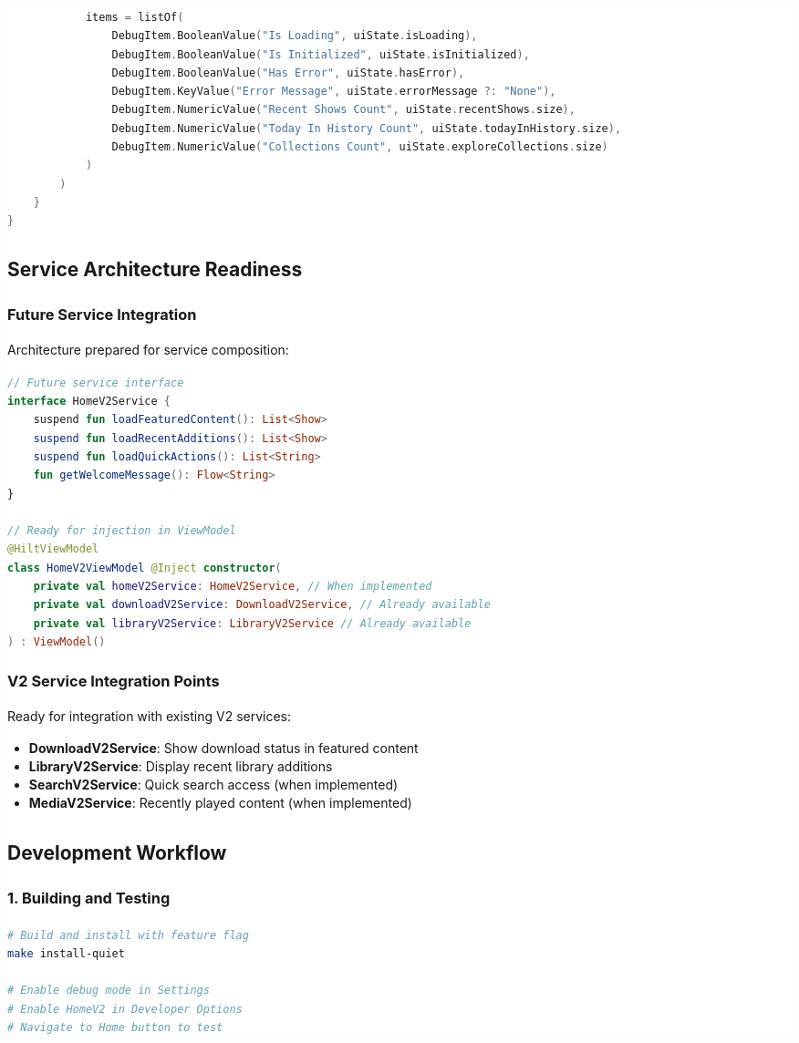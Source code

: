 ```kotlin
            items = listOf(
                DebugItem.BooleanValue("Is Loading", uiState.isLoading),
                DebugItem.BooleanValue("Is Initialized", uiState.isInitialized),
                DebugItem.BooleanValue("Has Error", uiState.hasError),
                DebugItem.KeyValue("Error Message", uiState.errorMessage ?: "None"),
                DebugItem.NumericValue("Recent Shows Count", uiState.recentShows.size),
                DebugItem.NumericValue("Today In History Count", uiState.todayInHistory.size),
                DebugItem.NumericValue("Collections Count", uiState.exploreCollections.size)
            )
        )
    }
}
```

## Service Architecture Readiness

### Future Service Integration
Architecture prepared for service composition:

```kotlin
// Future service interface
interface HomeV2Service {
    suspend fun loadFeaturedContent(): List<Show>
    suspend fun loadRecentAdditions(): List<Show>
    suspend fun loadQuickActions(): List<String>
    fun getWelcomeMessage(): Flow<String>
}

// Ready for injection in ViewModel
@HiltViewModel
class HomeV2ViewModel @Inject constructor(
    private val homeV2Service: HomeV2Service, // When implemented
    private val downloadV2Service: DownloadV2Service, // Already available
    private val libraryV2Service: LibraryV2Service // Already available
) : ViewModel()
```

### V2 Service Integration Points
Ready for integration with existing V2 services:

- **DownloadV2Service**: Show download status in featured content
- **LibraryV2Service**: Display recent library additions
- **SearchV2Service**: Quick search access (when implemented)
- **MediaV2Service**: Recently played content (when implemented)

## Development Workflow

### 1. Building and Testing
```bash
# Build and install with feature flag
make install-quiet

# Enable debug mode in Settings
# Enable HomeV2 in Developer Options
# Navigate to Home button to test
```
